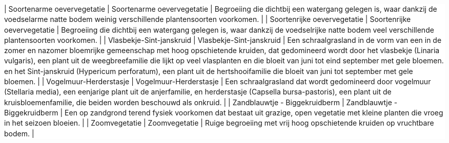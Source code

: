 | Soortenarme oevervegetatie | Soortenarme oevervegetatie | Begroeiing die dichtbij een watergang gelegen is, waar dankzij de voedselarme natte bodem weinig verschillende plantensoorten voorkomen. |
| Soortenrijke oevervegetatie | Soortenrijke oevervegetatie | Begroeiing die dichtbij een watergang gelegen is, waar dankzij de voedselrijke natte bodem veel verschillende plantensoorten voorkomen. |
| Vlasbekje-Sint-janskruid | Vlasbekje-Sint-janskruid | Een schraalgrasland in de vorm van een in de zomer en nazomer bloemrijke gemeenschap met hoog opschietende kruiden, dat gedomineerd wordt door het vlasbekje (Linaria vulgaris), een plant uit de weegbreefamilie die lijkt op veel vlasplanten en die bloeit van juni tot eind september met gele bloemen. en het Sint-janskruid (Hypericum perforatum), een plant uit de hertshooifamilie die bloeit van juni tot september met gele bloemen. |
| Vogelmuur-Herderstasje | Vogelmuur-Herderstasje | Een schraalgrasland dat wordt gedomineerd door vogelmuur (Stellaria media), een eenjarige plant uit de anjerfamilie, en herderstasje (Capsella bursa-pastoris), een plant uit de kruisbloemenfamilie, die beiden worden beschouwd als onkruid. |
| Zandblauwtje - Biggekruidberm | Zandblauwtje - Biggekruidberm | Een op zandgrond terend fysiek voorkomen dat bestaat uit grazige, open vegetatie met kleine planten die vroeg in het seizoen bloeien. |
| Zoomvegetatie | Zoomvegetatie | Ruige begroeiing met vrij hoog opschietende kruiden op vruchtbare bodem. |
